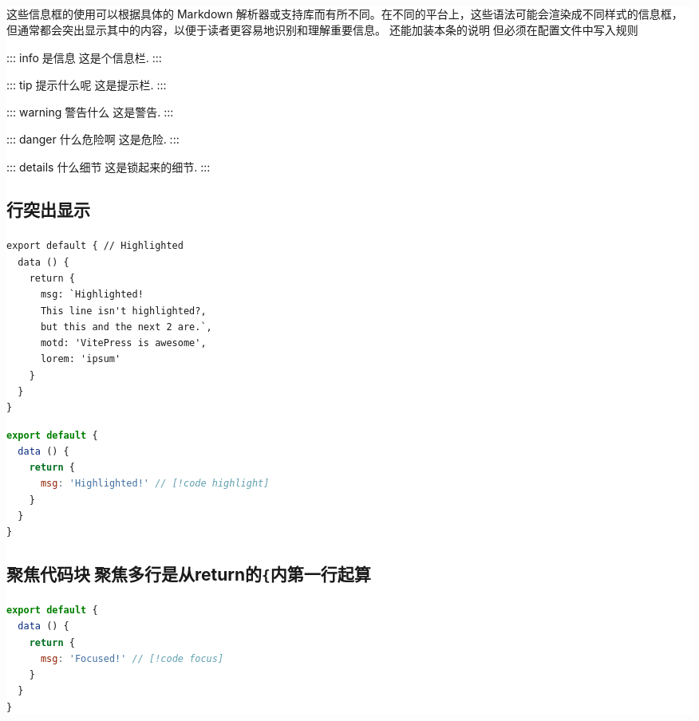 这些信息框的使用可以根据具体的 Markdown 解析器或支持库而有所不同。在不同的平台上，这些语法可能会渲染成不同样式的信息框，但通常都会突出显示其中的内容，以便于读者更容易地识别和理解重要信息。
还能加装本条的说明  但必须在配置文件中写入规则

::: info 是信息
这是个信息栏.
:::

::: tip 提示什么呢
这是提示栏.
:::

::: warning 警告什么
这是警告.
:::

::: danger 什么危险啊
这是危险.
:::

::: details 什么细节
这是锁起来的细节.
:::

## 行突出显示  

```js{1,4,6-8}
export default { // Highlighted
  data () {
    return {
      msg: `Highlighted!
      This line isn't highlighted?,
      but this and the next 2 are.`,
      motd: 'VitePress is awesome',
      lorem: 'ipsum'
    }
  }
}
```

```js
export default {
  data () {
    return {
      msg: 'Highlighted!' // [!code highlight]
    }
  }
}
```

## 聚焦代码块  聚焦多行是从return的``{``内第一行起算

```js
export default {
  data () {
    return {
      msg: 'Focused!' // [!code focus]
    }
  }
}
```
